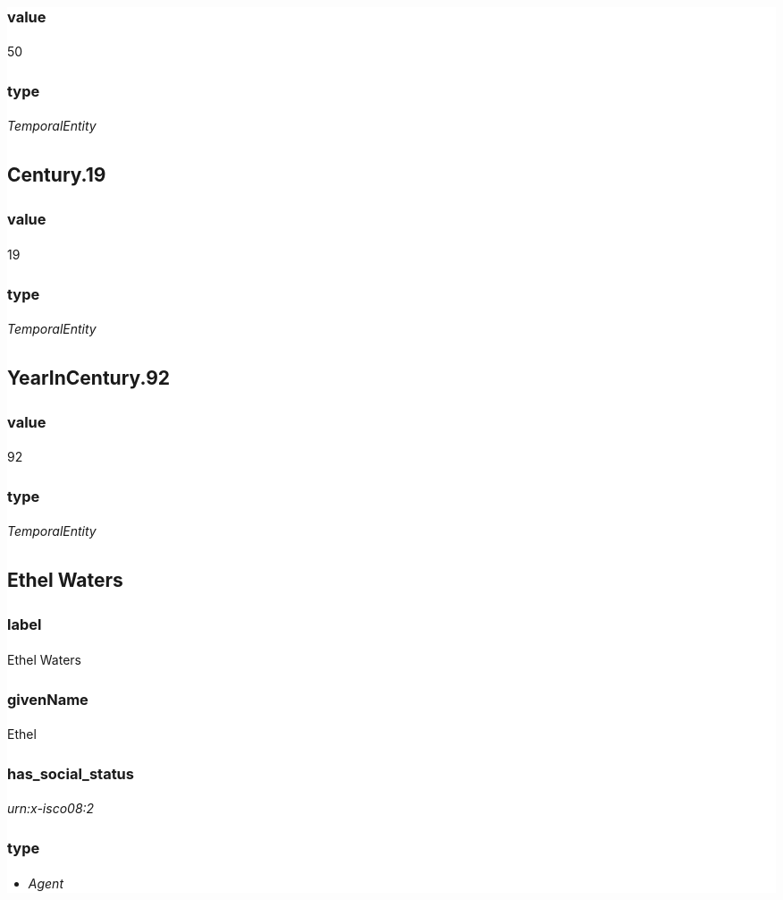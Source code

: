 ### value


50

### type


*TemporalEntity*

## Century.19

### value


19

### type


*TemporalEntity*

## YearInCentury.92

### value


92

### type


*TemporalEntity*

## Ethel Waters

### label


Ethel Waters

### givenName


Ethel

### has_social_status


*urn:x-isco08:2*

### type

 - *Agent*
